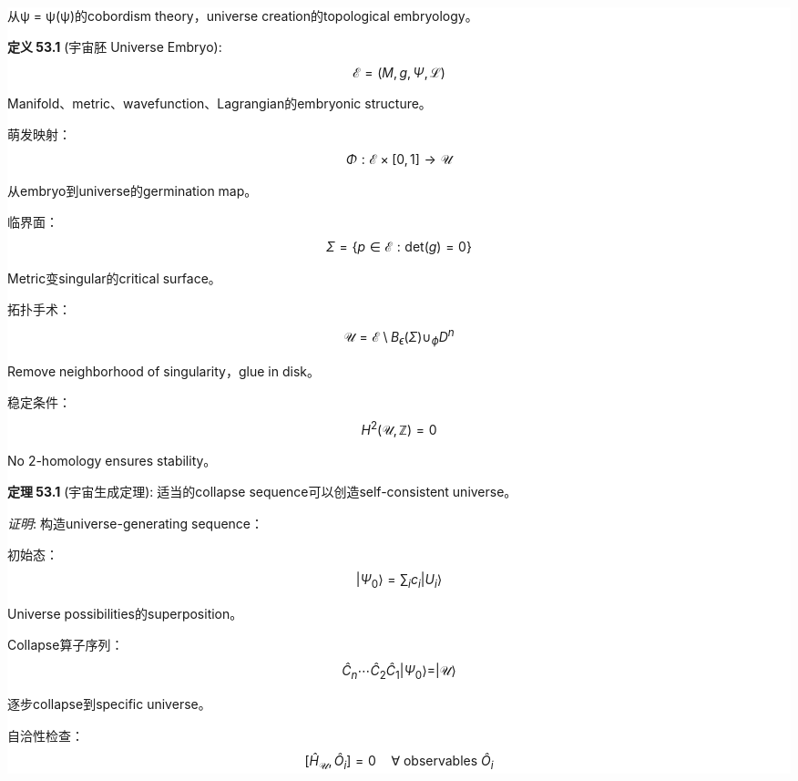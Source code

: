 从ψ = ψ(ψ)的cobordism theory，universe creation的topological embryology。

**定义 53.1** (宇宙胚 Universe Embryo):
$$
\mathcal{E} = (M, g, \Psi, \mathcal{L})
$$

Manifold、metric、wavefunction、Lagrangian的embryonic structure。

萌发映射：
$$
\Phi: \mathcal{E} \times [0, 1] \to \mathcal{U}
$$

从embryo到universe的germination map。

临界面：
$$
\Sigma = \{p \in \mathcal{E} : \text{det}(g) = 0\}
$$

Metric变singular的critical surface。

拓扑手术：
$$
\mathcal{U} = \mathcal{E} \setminus B_\epsilon(\Sigma) \cup_\phi D^n
$$

Remove neighborhood of singularity，glue in disk。

稳定条件：
$$
H^2(\mathcal{U}, \mathbb{Z}) = 0
$$

No 2-homology ensures stability。

**定理 53.1** (宇宙生成定理): 适当的collapse sequence可以创造self-consistent universe。

*证明*:
构造universe-generating sequence：

初始态：
$$
|\Psi_0\rangle = \sum_i c_i |U_i\rangle
$$

Universe possibilities的superposition。

Collapse算子序列：
$$
\hat{C}_n \cdots \hat{C}_2 \hat{C}_1 |\Psi_0\rangle = |\mathcal{U}\rangle
$$

逐步collapse到specific universe。

自洽性检查：
$$
[\hat{H}_{\mathcal{U}}, \hat{O}_i] = 0 \quad \forall \text{ observables } \hat{O}_i
$$
